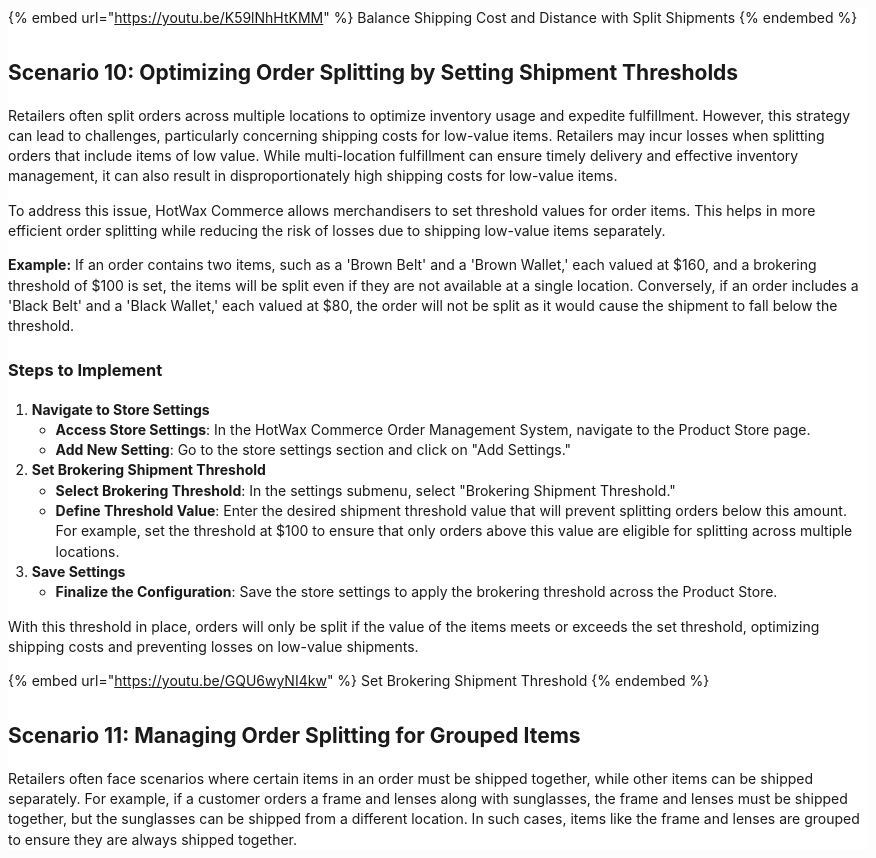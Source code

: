 
{% embed url="https://youtu.be/K59lNhHtKMM" %}
Balance Shipping Cost and Distance with Split Shipments
{% endembed %}

## Scenario 10: Optimizing Order Splitting by Setting Shipment Thresholds

Retailers often split orders across multiple locations to optimize inventory usage and expedite fulfillment. However, this strategy can lead to challenges, particularly concerning shipping costs for low-value items. Retailers may incur losses when splitting orders that include items of low value. While multi-location fulfillment can ensure timely delivery and effective inventory management, it can also result in disproportionately high shipping costs for low-value items.

To address this issue, HotWax Commerce allows merchandisers to set threshold values for order items. This helps in more efficient order splitting while reducing the risk of losses due to shipping low-value items separately.

**Example:** If an order contains two items, such as a 'Brown Belt' and a 'Brown Wallet,' each valued at $160, and a brokering threshold of $100 is set, the items will be split even if they are not available at a single location. Conversely, if an order includes a 'Black Belt' and a 'Black Wallet,' each valued at $80, the order will not be split as it would cause the shipment to fall below the threshold.

### Steps to Implement

1. **Navigate to Store Settings**
   * **Access Store Settings**: In the HotWax Commerce Order Management System, navigate to the Product Store page.
   * **Add New Setting**: Go to the store settings section and click on "Add Settings."
2. **Set Brokering Shipment Threshold**
   * **Select Brokering Threshold**: In the settings submenu, select "Brokering Shipment Threshold."
   * **Define Threshold Value**: Enter the desired shipment threshold value that will prevent splitting orders below this amount. For example, set the threshold at $100 to ensure that only orders above this value are eligible for splitting across multiple locations.
3. **Save Settings**
   * **Finalize the Configuration**: Save the store settings to apply the brokering threshold across the Product Store.

With this threshold in place, orders will only be split if the value of the items meets or exceeds the set threshold, optimizing shipping costs and preventing losses on low-value shipments.

{% embed url="https://youtu.be/GQU6wyNI4kw" %}
Set Brokering Shipment Threshold
{% endembed %}

## Scenario 11: Managing Order Splitting for Grouped Items

Retailers often face scenarios where certain items in an order must be shipped together, while other items can be shipped separately. For example, if a customer orders a frame and lenses along with sunglasses, the frame and lenses must be shipped together, but the sunglasses can be shipped from a different location. In such cases, items like the frame and lenses are grouped to ensure they are always shipped together.
